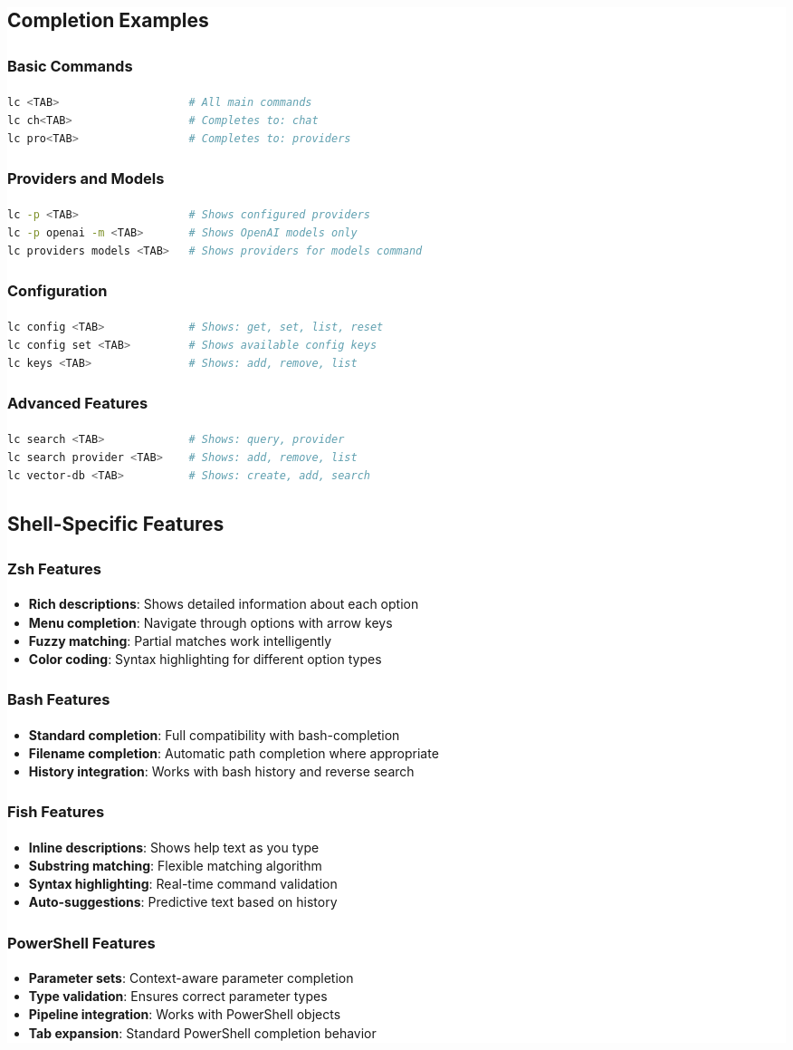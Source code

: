 ## Completion Examples

### Basic Commands
```bash
lc <TAB>                    # All main commands
lc ch<TAB>                  # Completes to: chat
lc pro<TAB>                 # Completes to: providers
```

### Providers and Models
```bash
lc -p <TAB>                 # Shows configured providers
lc -p openai -m <TAB>       # Shows OpenAI models only
lc providers models <TAB>   # Shows providers for models command
```

### Configuration
```bash
lc config <TAB>             # Shows: get, set, list, reset
lc config set <TAB>         # Shows available config keys
lc keys <TAB>               # Shows: add, remove, list
```

### Advanced Features
```bash
lc search <TAB>             # Shows: query, provider
lc search provider <TAB>    # Shows: add, remove, list
lc vector-db <TAB>          # Shows: create, add, search
```

## Shell-Specific Features

### Zsh Features
- **Rich descriptions**: Shows detailed information about each option
- **Menu completion**: Navigate through options with arrow keys
- **Fuzzy matching**: Partial matches work intelligently
- **Color coding**: Syntax highlighting for different option types

### Bash Features
- **Standard completion**: Full compatibility with bash-completion
- **Filename completion**: Automatic path completion where appropriate
- **History integration**: Works with bash history and reverse search

### Fish Features
- **Inline descriptions**: Shows help text as you type
- **Substring matching**: Flexible matching algorithm
- **Syntax highlighting**: Real-time command validation
- **Auto-suggestions**: Predictive text based on history

### PowerShell Features
- **Parameter sets**: Context-aware parameter completion
- **Type validation**: Ensures correct parameter types
- **Pipeline integration**: Works with PowerShell objects
- **Tab expansion**: Standard PowerShell completion behavior
